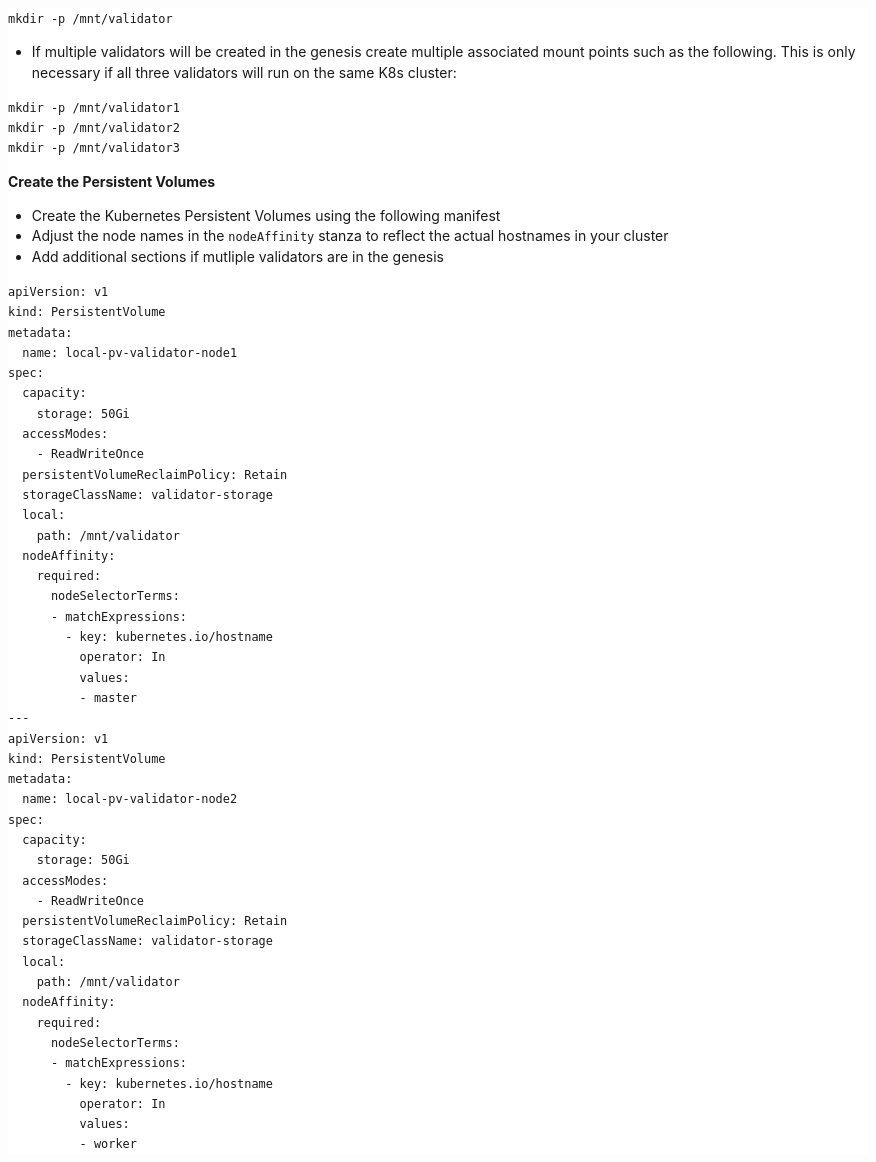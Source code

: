 ```
mkdir -p /mnt/validator
```

* If multiple validators will be created in the genesis create multiple associated mount points such as the following.  This is only necessary if all three validators will run on the same K8s cluster:

```
mkdir -p /mnt/validator1
mkdir -p /mnt/validator2
mkdir -p /mnt/validator3
```

**Create the Persistent Volumes**

* Create the Kubernetes Persistent Volumes using the following manifest
* Adjust the node names in the `nodeAffinity` stanza to reflect the actual hostnames in your cluster
* Add additional sections if mutliple validators are in the genesis

```
apiVersion: v1
kind: PersistentVolume
metadata:
  name: local-pv-validator-node1
spec:
  capacity:
    storage: 50Gi
  accessModes:
    - ReadWriteOnce
  persistentVolumeReclaimPolicy: Retain
  storageClassName: validator-storage
  local:
    path: /mnt/validator
  nodeAffinity:
    required:
      nodeSelectorTerms:
      - matchExpressions:
        - key: kubernetes.io/hostname
          operator: In
          values:
          - master
---
apiVersion: v1
kind: PersistentVolume
metadata:
  name: local-pv-validator-node2
spec:
  capacity:
    storage: 50Gi
  accessModes:
    - ReadWriteOnce
  persistentVolumeReclaimPolicy: Retain
  storageClassName: validator-storage
  local:
    path: /mnt/validator
  nodeAffinity:
    required:
      nodeSelectorTerms:
      - matchExpressions:
        - key: kubernetes.io/hostname
          operator: In
          values:
          - worker
```
